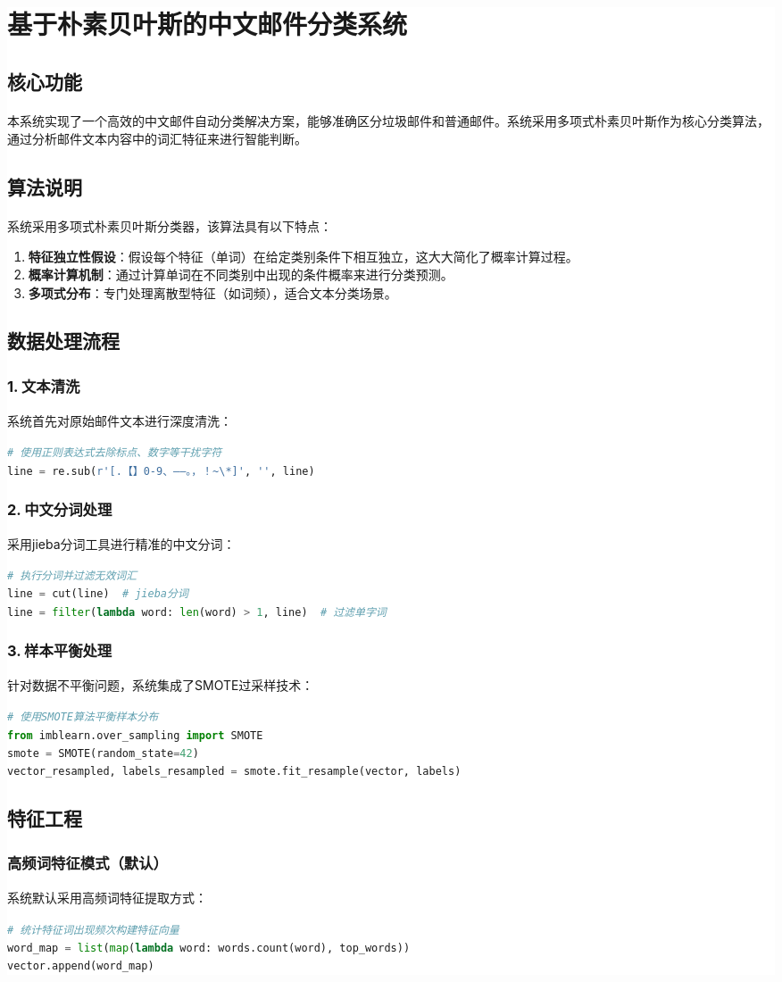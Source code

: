 # 基于朴素贝叶斯的中文邮件分类系统

## 核心功能

本系统实现了一个高效的中文邮件自动分类解决方案，能够准确区分垃圾邮件和普通邮件。系统采用多项式朴素贝叶斯作为核心分类算法，通过分析邮件文本内容中的词汇特征来进行智能判断。

## 算法说明

系统采用多项式朴素贝叶斯分类器，该算法具有以下特点：

1. **特征独立性假设**：假设每个特征（单词）在给定类别条件下相互独立，这大大简化了概率计算过程。
2. **概率计算机制**：通过计算单词在不同类别中出现的条件概率来进行分类预测。
3. **多项式分布**：专门处理离散型特征（如词频），适合文本分类场景。

## 数据处理流程

### 1. 文本清洗

系统首先对原始邮件文本进行深度清洗：
```python
# 使用正则表达式去除标点、数字等干扰字符
line = re.sub(r'[.【】0-9、——。，！~\*]', '', line)
```

### 2. 中文分词处理

采用jieba分词工具进行精准的中文分词：
```python
# 执行分词并过滤无效词汇
line = cut(line)  # jieba分词
line = filter(lambda word: len(word) > 1, line)  # 过滤单字词
```

### 3. 样本平衡处理

针对数据不平衡问题，系统集成了SMOTE过采样技术：
```python
# 使用SMOTE算法平衡样本分布
from imblearn.over_sampling import SMOTE
smote = SMOTE(random_state=42)
vector_resampled, labels_resampled = smote.fit_resample(vector, labels)
```

## 特征工程

### 高频词特征模式（默认）

系统默认采用高频词特征提取方式：
```python
# 统计特征词出现频次构建特征向量
word_map = list(map(lambda word: words.count(word), top_words))
vector.append(word_map)
```
